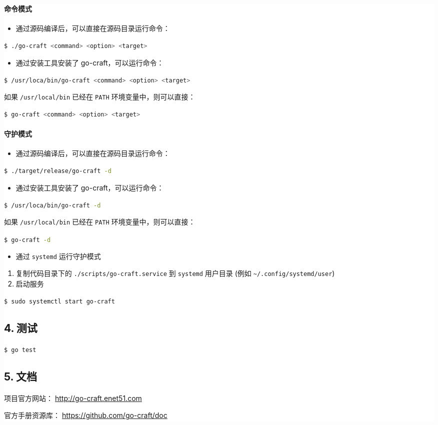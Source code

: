 #### 命令模式

- 通过源码编译后，可以直接在源码目录运行命令：

```bash
$ ./go-craft <command> <option> <target>
```

- 通过安装工具安装了 go-craft，可以运行命令：

```bash
$ /usr/loca/bin/go-craft <command> <option> <target>
```

如果 `/usr/local/bin` 已经在 `PATH` 环境变量中，则可以直接：

```bash
$ go-craft <command> <option> <target>
```

#### 守护模式

- 通过源码编译后，可以直接在源码目录运行命令：

```bash
$ ./target/release/go-craft -d
``` 

- 通过安装工具安装了 go-craft，可以运行命令：

```bash
$ /usr/loca/bin/go-craft -d
```

如果 `/usr/local/bin` 已经在 `PATH` 环境变量中，则可以直接：

```bash
$ go-craft -d
```

- 通过 `systemd` 运行守护模式

1. 复制代码目录下的 `./scripts/go-craft.service` 到 `systemd` 用户目录 (例如 `~/.config/systemd/user`)
2. 启动服务

```bash
$ sudo systemctl start go-craft
```

## 4. 测试 <a id="chapter-004"></a>

  ```
  $ go test
  ```

## 5. 文档 <a id="chapter-005"></a>

项目官方网站： http://go-craft.enet51.com

官方手册资源库： https://github.com/go-craft/doc
